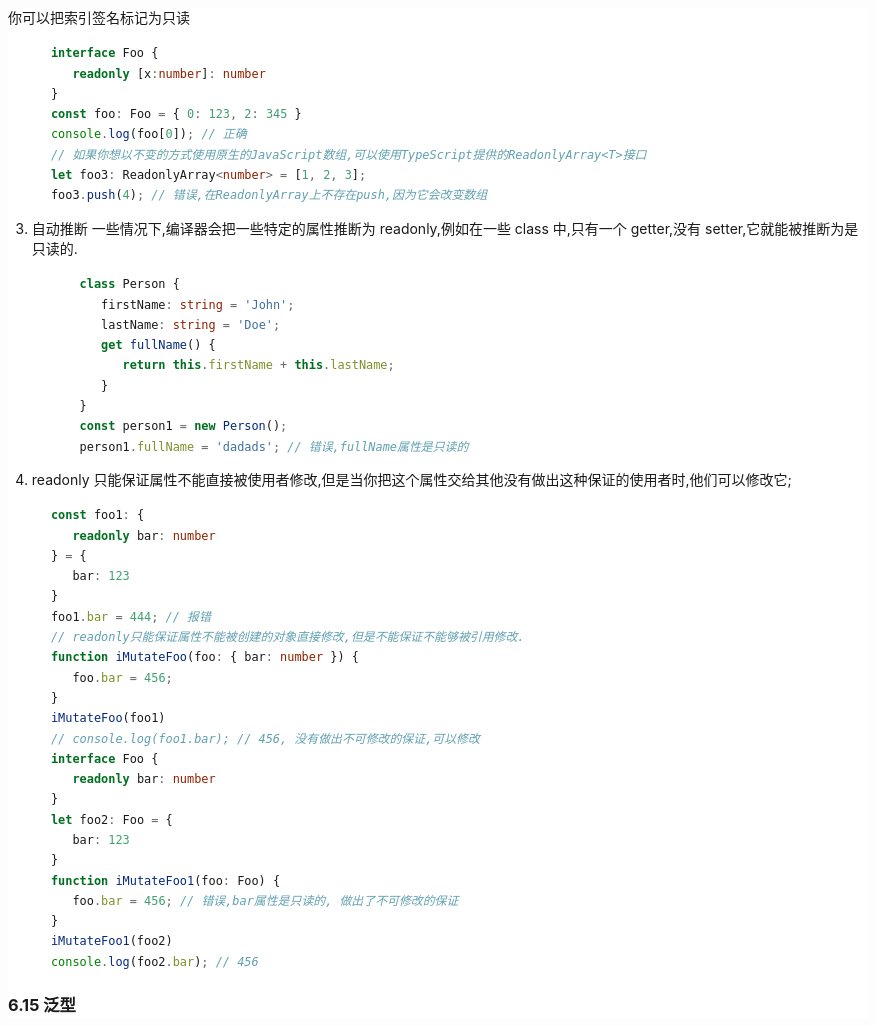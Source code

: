 你可以把索引签名标记为只读
```ts
      interface Foo {
         readonly [x:number]: number
      }
      const foo: Foo = { 0: 123, 2: 345 }
      console.log(foo[0]); // 正确
      // 如果你想以不变的方式使用原生的JavaScript数组,可以使用TypeScript提供的ReadonlyArray<T>接口
      let foo3: ReadonlyArray<number> = [1, 2, 3];
      foo3.push(4); // 错误,在ReadonlyArray上不存在push,因为它会改变数组
```
3.  自动推断
    一些情况下,编译器会把一些特定的属性推断为 readonly,例如在一些 class 中,只有一个 getter,没有 setter,它就能被推断为是只读的.
```ts
          class Person {
             firstName: string = 'John';
             lastName: string = 'Doe';
             get fullName() {
                return this.firstName + this.lastName;
             }
          }
          const person1 = new Person();
          person1.fullName = 'dadads'; // 错误,fullName属性是只读的
```
4.  readonly 只能保证属性不能直接被使用者修改,但是当你把这个属性交给其他没有做出这种保证的使用者时,他们可以修改它;

```ts
      const foo1: {
         readonly bar: number
      } = {
         bar: 123
      }
      foo1.bar = 444; // 报错
      // readonly只能保证属性不能被创建的对象直接修改,但是不能保证不能够被引用修改.
      function iMutateFoo(foo: { bar: number }) {
         foo.bar = 456;
      }
      iMutateFoo(foo1)
      // console.log(foo1.bar); // 456, 没有做出不可修改的保证,可以修改
      interface Foo {
         readonly bar: number
      }
      let foo2: Foo = {
         bar: 123
      }
      function iMutateFoo1(foo: Foo) {
         foo.bar = 456; // 错误,bar属性是只读的, 做出了不可修改的保证
      }
      iMutateFoo1(foo2)
      console.log(foo2.bar); // 456
```
### 6.15 泛型
